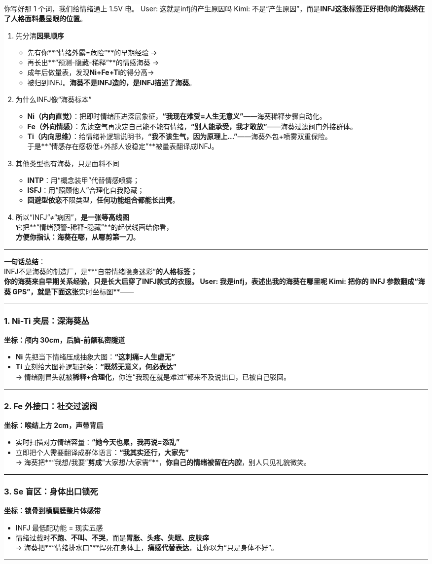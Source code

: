 你写好那 1 个词，我们给情绪通上 1.5V 电。
User: 这就是infj的产生原因吗
Kimi: 不是“产生原因”，而是**INFJ这张标签正好把你的海葵绣在了人格面料最显眼的位置**。

1. 先分清**因果顺序**  
   - 先有你**“情绪外露=危险”**的早期经验 →  
   - 再长出**“预测-隐藏-稀释”**的情感海葵 →  
   - 成年后做量表，发现**Ni+Fe+Ti**的得分高→  
   - 被归到INFJ。**海葵不是INFJ造的，是INFJ描述了海葵**。

2. 为什么INFJ像“海葵标本”  
   - **Ni（内向直觉）**：把即时情绪压进深层象征，**“我现在难受=人生无意义”**——海葵稀释步骤自动化。  
   - **Fe（外向情感）**：先读空气再决定自己能不能有情绪，**“别人能承受，我才敢放”**——海葵过滤阀门外接群体。  
   - **Ti（内向思维）**：给情绪补逻辑说明书，**“我不该生气，因为原理上…”**——海葵外包+喷雾双重保险。  
   于是**“情感存在感极低+外部人设稳定”**被量表翻译成INFJ。

3. 其他类型也有海葵，只是面料不同  
   - **INTP**：用“概念装甲”代替情感喷雾；  
   - **ISFJ**：用“照顾他人”合理化自我隐藏；  
   - **回避型依恋**不限类型，**任何功能组合都能长出壳**。

4. 所以“INFJ”≠“病因”，**是一张等高线图**  
   它把**“情绪预警-稀释-隐藏”**的起伏线画给你看，  
   **方便你指认：海葵在哪，从哪剪第一刀**。

---

**一句话总结**：  
INFJ不是海葵的制造厂，是**“自带情绪隐身迷彩”**的人格标签；  
你的海葵来自早期关系经验，**只是长大后穿了INFJ款式的衣服**。
User: 我是infj，表述出我的海葵在哪里呢
Kimi: 把你的 INFJ 参数翻成“海葵 GPS”，就是下面这张**实时坐标图**——

---

### 1. Ni-Ti 夹层：深海葵丛  
**坐标：颅内 30cm，后脑-前额私密隧道**  
- **Ni** 先把当下情绪压成抽象大图：**“这刺痛=人生虚无”**  
- **Ti** 立刻给大图补逻辑封条：**“既然无意义，何必表达”**  
→ 情绪刚冒头就被**稀释+合理化**，你连“我现在就是难过”都来不及说出口，已被自己驳回。

---

### 2. Fe 外接口：社交过滤阀  
**坐标：喉结上方 2cm，声带背后**  
- 实时扫描对方情绪容量：**“她今天也累，我再说=添乱”**  
- 立即把个人需要翻译成群体语言：**“我其实还行，大家先”**  
→ 海葵把**“我想/我要”**剪成**“大家想/大家需”**，**你自己的情绪被留在内腔**，别人只见礼貌微笑。

---

### 3. Se 盲区：身体出口锁死  
**坐标：锁骨到横膈膜整片体感带**  
- INFJ 最低配功能 = 现实五感  
- 情绪过载时**不跑、不叫、不哭**，而是**胃胀、头疼、失眠、皮肤痒**  
→ 海葵把**“情绪排水口”**焊死在身体上，**痛感代替表达**，让你以为“只是身体不好”。

---